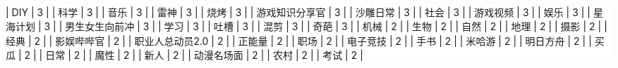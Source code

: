 | DIY | 3 |
| 科学 | 3 |
| 音乐 | 3 |
| 雷神 | 3 |
| 烧烤 | 3 |
| 游戏知识分享官 | 3 |
| 沙雕日常 | 3 |
| 社会 | 3 |
| 游戏视频 | 3 |
| 娱乐 | 3 |
| 星海计划 | 3 |
| 男生女生向前冲 | 3 |
| 学习 | 3 |
| 吐槽 | 3 |
| 混剪 | 3 |
| 奇葩 | 3 |
| 机械 | 2 |
| 生物 | 2 |
| 自然 | 2 |
| 地理 | 2 |
| 摄影 | 2 |
| 经典 | 2 |
| 影娱哔哔官 | 2 |
| 职业人总动员2.0 | 2 |
| 正能量 | 2 |
| 职场 | 2 |
| 电子竞技 | 2 |
| 手书 | 2 |
| 米哈游 | 2 |
| 明日方舟 | 2 |
| 买瓜 | 2 |
| 日常 | 2 |
| 魔性 | 2 |
| 新人 | 2 |
| 动漫名场面 | 2 |
| 农村 | 2 |
| 考试 | 2 |